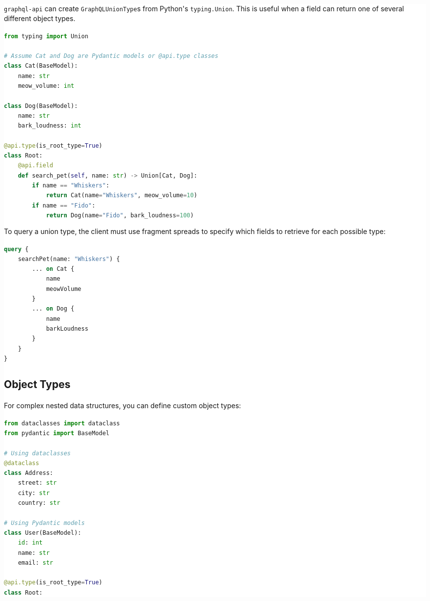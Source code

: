 `graphql-api` can create `GraphQLUnionType`s from Python's `typing.Union`. This is useful when a field can return one of several different object types.

```python
from typing import Union

# Assume Cat and Dog are Pydantic models or @api.type classes
class Cat(BaseModel):
    name: str
    meow_volume: int

class Dog(BaseModel):
    name: str
    bark_loudness: int

@api.type(is_root_type=True)
class Root:
    @api.field
    def search_pet(self, name: str) -> Union[Cat, Dog]:
        if name == "Whiskers":
            return Cat(name="Whiskers", meow_volume=10)
        if name == "Fido":
            return Dog(name="Fido", bark_loudness=100)
```

To query a union type, the client must use fragment spreads to specify which fields to retrieve for each possible type:

```graphql
query {
    searchPet(name: "Whiskers") {
        ... on Cat {
            name
            meowVolume
        }
        ... on Dog {
            name
            barkLoudness
        }
    }
}
```

## Object Types

For complex nested data structures, you can define custom object types:

```python
from dataclasses import dataclass
from pydantic import BaseModel

# Using dataclasses
@dataclass
class Address:
    street: str
    city: str
    country: str

# Using Pydantic models
class User(BaseModel):
    id: int
    name: str
    email: str

@api.type(is_root_type=True)
class Root:
```